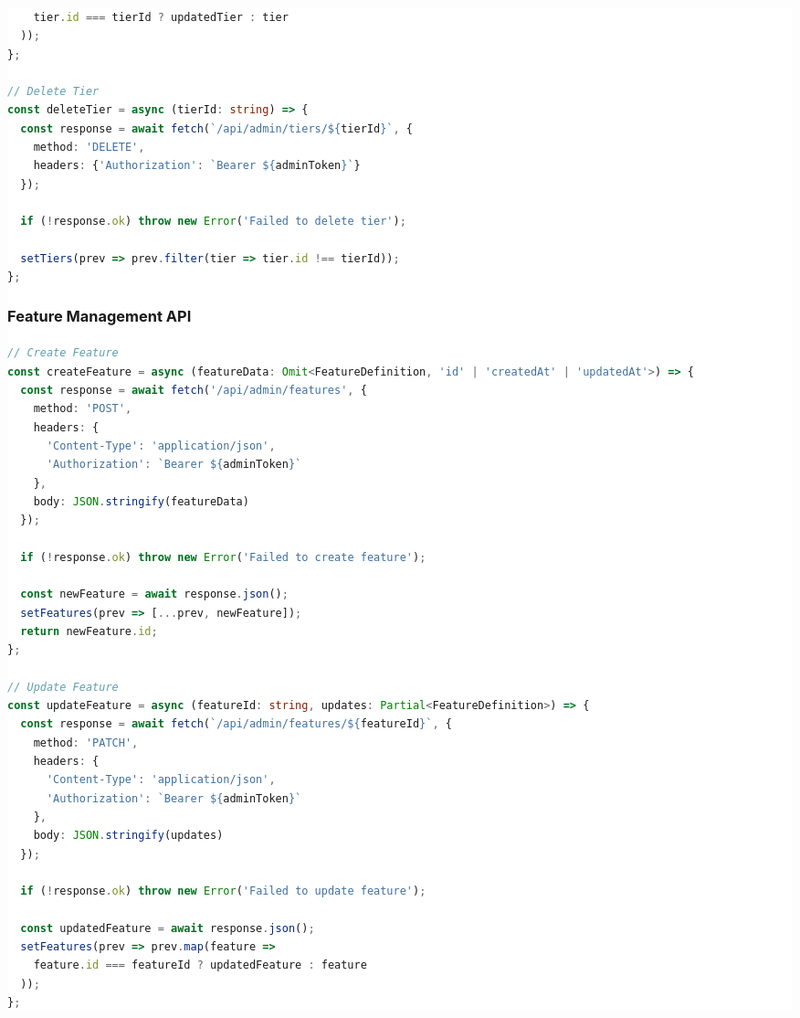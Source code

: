 ```typescript
    tier.id === tierId ? updatedTier : tier
  ));
};

// Delete Tier
const deleteTier = async (tierId: string) => {
  const response = await fetch(`/api/admin/tiers/${tierId}`, {
    method: 'DELETE',
    headers: {'Authorization': `Bearer ${adminToken}`}
  });
  
  if (!response.ok) throw new Error('Failed to delete tier');
  
  setTiers(prev => prev.filter(tier => tier.id !== tierId));
};
```

### **Feature Management API**
```typescript
// Create Feature
const createFeature = async (featureData: Omit<FeatureDefinition, 'id' | 'createdAt' | 'updatedAt'>) => {
  const response = await fetch('/api/admin/features', {
    method: 'POST',
    headers: {
      'Content-Type': 'application/json',
      'Authorization': `Bearer ${adminToken}`
    },
    body: JSON.stringify(featureData)
  });
  
  if (!response.ok) throw new Error('Failed to create feature');
  
  const newFeature = await response.json();
  setFeatures(prev => [...prev, newFeature]);
  return newFeature.id;
};

// Update Feature
const updateFeature = async (featureId: string, updates: Partial<FeatureDefinition>) => {
  const response = await fetch(`/api/admin/features/${featureId}`, {
    method: 'PATCH',
    headers: {
      'Content-Type': 'application/json',
      'Authorization': `Bearer ${adminToken}`
    },
    body: JSON.stringify(updates)
  });
  
  if (!response.ok) throw new Error('Failed to update feature');
  
  const updatedFeature = await response.json();
  setFeatures(prev => prev.map(feature => 
    feature.id === featureId ? updatedFeature : feature
  ));
};
```
